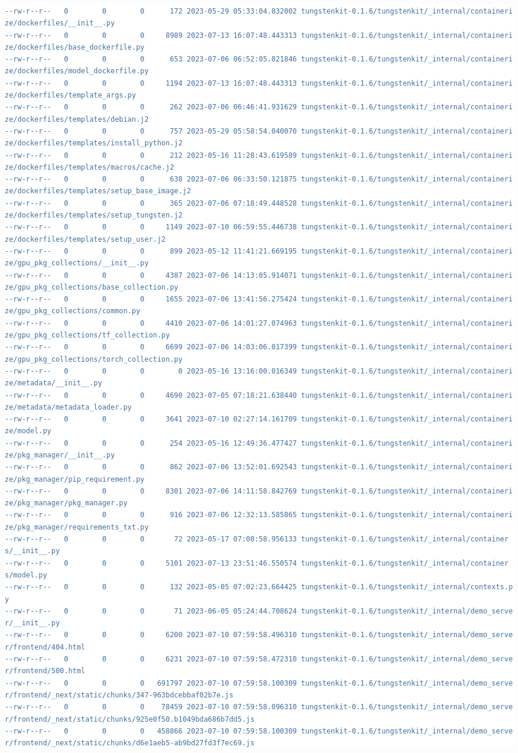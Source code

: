 ```diff
--rw-r--r--   0        0        0      172 2023-05-29 05:33:04.832002 tungstenkit-0.1.6/tungstenkit/_internal/containerize/dockerfiles/__init__.py
--rw-r--r--   0        0        0     8989 2023-07-13 16:07:48.443313 tungstenkit-0.1.6/tungstenkit/_internal/containerize/dockerfiles/base_dockerfile.py
--rw-r--r--   0        0        0      653 2023-07-06 06:52:05.821846 tungstenkit-0.1.6/tungstenkit/_internal/containerize/dockerfiles/model_dockerfile.py
--rw-r--r--   0        0        0     1194 2023-07-13 16:07:48.443313 tungstenkit-0.1.6/tungstenkit/_internal/containerize/dockerfiles/template_args.py
--rw-r--r--   0        0        0      262 2023-07-06 06:46:41.931629 tungstenkit-0.1.6/tungstenkit/_internal/containerize/dockerfiles/templates/debian.j2
--rw-r--r--   0        0        0      757 2023-05-29 05:58:54.040070 tungstenkit-0.1.6/tungstenkit/_internal/containerize/dockerfiles/templates/install_python.j2
--rw-r--r--   0        0        0      212 2023-05-16 11:28:43.619589 tungstenkit-0.1.6/tungstenkit/_internal/containerize/dockerfiles/templates/macros/cache.j2
--rw-r--r--   0        0        0      638 2023-07-06 06:33:50.121875 tungstenkit-0.1.6/tungstenkit/_internal/containerize/dockerfiles/templates/setup_base_image.j2
--rw-r--r--   0        0        0      365 2023-07-06 07:18:49.448528 tungstenkit-0.1.6/tungstenkit/_internal/containerize/dockerfiles/templates/setup_tungsten.j2
--rw-r--r--   0        0        0     1149 2023-07-10 06:59:55.446738 tungstenkit-0.1.6/tungstenkit/_internal/containerize/dockerfiles/templates/setup_user.j2
--rw-r--r--   0        0        0      899 2023-05-12 11:41:21.669195 tungstenkit-0.1.6/tungstenkit/_internal/containerize/gpu_pkg_collections/__init__.py
--rw-r--r--   0        0        0     4387 2023-07-06 14:13:05.914071 tungstenkit-0.1.6/tungstenkit/_internal/containerize/gpu_pkg_collections/base_collection.py
--rw-r--r--   0        0        0     1655 2023-07-06 13:41:56.275424 tungstenkit-0.1.6/tungstenkit/_internal/containerize/gpu_pkg_collections/common.py
--rw-r--r--   0        0        0     4410 2023-07-06 14:01:27.074963 tungstenkit-0.1.6/tungstenkit/_internal/containerize/gpu_pkg_collections/tf_collection.py
--rw-r--r--   0        0        0     6699 2023-07-06 14:03:06.017399 tungstenkit-0.1.6/tungstenkit/_internal/containerize/gpu_pkg_collections/torch_collection.py
--rw-r--r--   0        0        0        0 2023-05-16 13:16:00.016349 tungstenkit-0.1.6/tungstenkit/_internal/containerize/metadata/__init__.py
--rw-r--r--   0        0        0     4690 2023-07-05 07:18:21.638440 tungstenkit-0.1.6/tungstenkit/_internal/containerize/metadata/metadata_loader.py
--rw-r--r--   0        0        0     3641 2023-07-10 02:27:14.161709 tungstenkit-0.1.6/tungstenkit/_internal/containerize/model.py
--rw-r--r--   0        0        0      254 2023-05-16 12:49:36.477427 tungstenkit-0.1.6/tungstenkit/_internal/containerize/pkg_manager/__init__.py
--rw-r--r--   0        0        0      862 2023-07-06 13:52:01.692543 tungstenkit-0.1.6/tungstenkit/_internal/containerize/pkg_manager/pip_requirement.py
--rw-r--r--   0        0        0     8301 2023-07-06 14:11:58.842769 tungstenkit-0.1.6/tungstenkit/_internal/containerize/pkg_manager/pkg_manager.py
--rw-r--r--   0        0        0      916 2023-07-06 12:32:13.585865 tungstenkit-0.1.6/tungstenkit/_internal/containerize/pkg_manager/requirements_txt.py
--rw-r--r--   0        0        0       72 2023-05-17 07:08:58.956133 tungstenkit-0.1.6/tungstenkit/_internal/containers/__init__.py
--rw-r--r--   0        0        0     5101 2023-07-13 23:51:46.550574 tungstenkit-0.1.6/tungstenkit/_internal/containers/model.py
--rw-r--r--   0        0        0      132 2023-05-05 07:02:23.664425 tungstenkit-0.1.6/tungstenkit/_internal/contexts.py
--rw-r--r--   0        0        0       71 2023-06-05 05:24:44.708624 tungstenkit-0.1.6/tungstenkit/_internal/demo_server/__init__.py
--rw-r--r--   0        0        0     6200 2023-07-10 07:59:58.496310 tungstenkit-0.1.6/tungstenkit/_internal/demo_server/frontend/404.html
--rw-r--r--   0        0        0     6231 2023-07-10 07:59:58.472310 tungstenkit-0.1.6/tungstenkit/_internal/demo_server/frontend/500.html
--rw-r--r--   0        0        0   691797 2023-07-10 07:59:58.100309 tungstenkit-0.1.6/tungstenkit/_internal/demo_server/frontend/_next/static/chunks/347-963bdcebbaf02b7e.js
--rw-r--r--   0        0        0    78459 2023-07-10 07:59:58.096310 tungstenkit-0.1.6/tungstenkit/_internal/demo_server/frontend/_next/static/chunks/925e0f50.b1049bda686b7dd5.js
--rw-r--r--   0        0        0   458866 2023-07-10 07:59:58.100309 tungstenkit-0.1.6/tungstenkit/_internal/demo_server/frontend/_next/static/chunks/d6e1aeb5-ab9bd27fd3f7ec69.js
```
